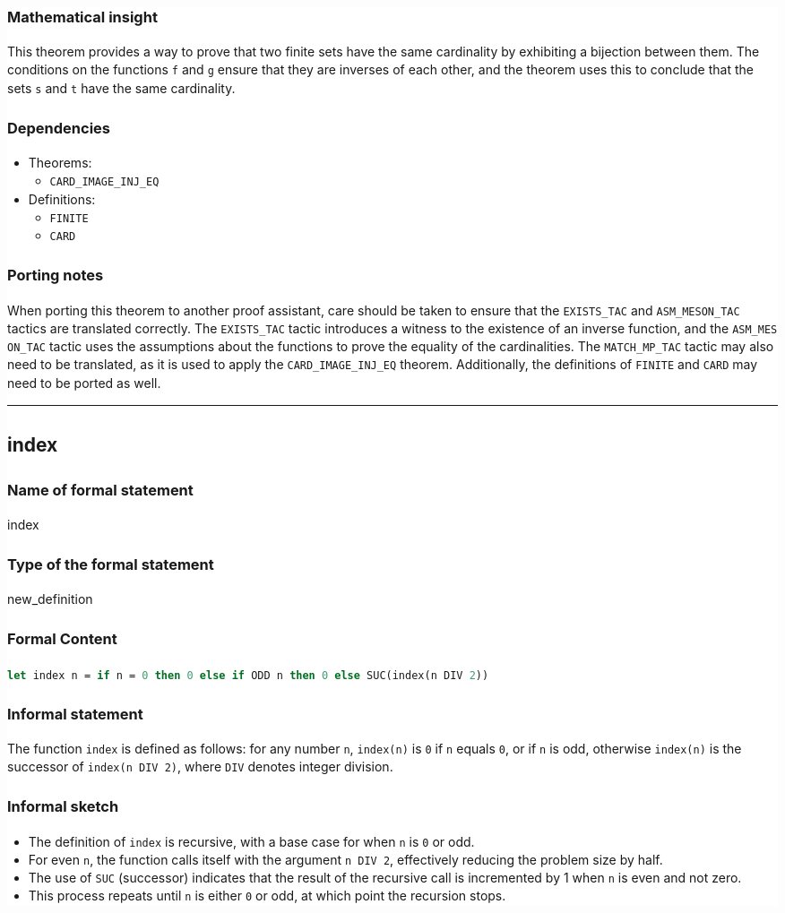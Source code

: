 ### Mathematical insight
This theorem provides a way to prove that two finite sets have the same cardinality by exhibiting a bijection between them. The conditions on the functions `f` and `g` ensure that they are inverses of each other, and the theorem uses this to conclude that the sets `s` and `t` have the same cardinality.

### Dependencies
* Theorems:
	+ `CARD_IMAGE_INJ_EQ`
* Definitions:
	+ `FINITE`
	+ `CARD`

### Porting notes
When porting this theorem to another proof assistant, care should be taken to ensure that the `EXISTS_TAC` and `ASM_MESON_TAC` tactics are translated correctly. The `EXISTS_TAC` tactic introduces a witness to the existence of an inverse function, and the `ASM_MESON_TAC` tactic uses the assumptions about the functions to prove the equality of the cardinalities. The `MATCH_MP_TAC` tactic may also need to be translated, as it is used to apply the `CARD_IMAGE_INJ_EQ` theorem. Additionally, the definitions of `FINITE` and `CARD` may need to be ported as well.

---

## index

### Name of formal statement
index

### Type of the formal statement
new_definition

### Formal Content
```ocaml
let index n = if n = 0 then 0 else if ODD n then 0 else SUC(index(n DIV 2))
```

### Informal statement
The function `index` is defined as follows: for any number `n`, `index(n)` is `0` if `n` equals `0`, or if `n` is odd, otherwise `index(n)` is the successor of `index(n DIV 2)`, where `DIV` denotes integer division.

### Informal sketch
* The definition of `index` is recursive, with a base case for when `n` is `0` or odd.
* For even `n`, the function calls itself with the argument `n DIV 2`, effectively reducing the problem size by half.
* The use of `SUC` (successor) indicates that the result of the recursive call is incremented by 1 when `n` is even and not zero.
* This process repeats until `n` is either `0` or odd, at which point the recursion stops.

